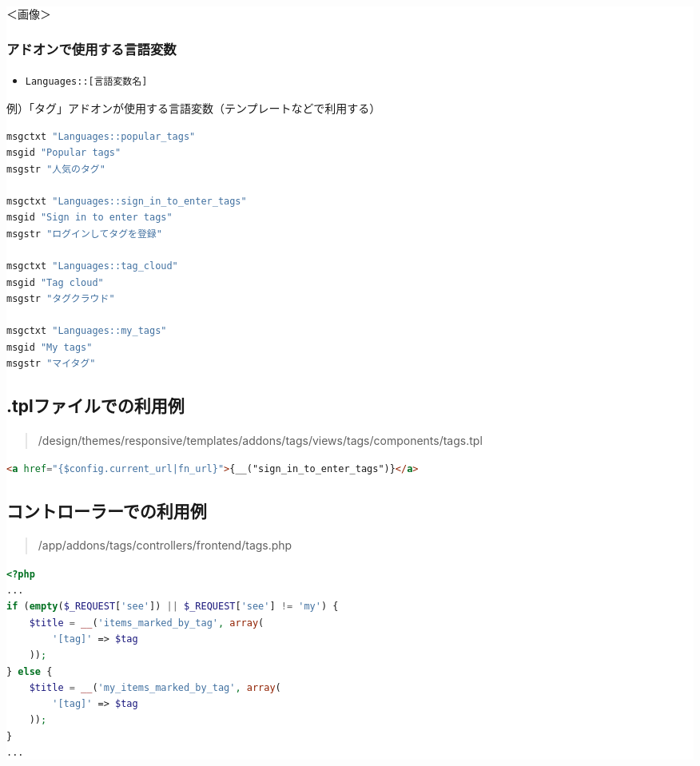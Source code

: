 ＜画像＞

### アドオンで使用する言語変数

* `Languages::[言語変数名]`

例）「タグ」アドオンが使用する言語変数（テンプレートなどで利用する）

```c
msgctxt "Languages::popular_tags"
msgid "Popular tags"
msgstr "人気のタグ"

msgctxt "Languages::sign_in_to_enter_tags"
msgid "Sign in to enter tags"
msgstr "ログインしてタグを登録"

msgctxt "Languages::tag_cloud"
msgid "Tag cloud"
msgstr "タグクラウド"

msgctxt "Languages::my_tags"
msgid "My tags"
msgstr "マイタグ"
```

## .tplファイルでの利用例

> /design/themes/responsive/templates/addons/tags/views/tags/components/tags.tpl

```html
<a href="{$config.current_url|fn_url}">{__("sign_in_to_enter_tags")}</a>
```

## コントローラーでの利用例

> /app/addons/tags/controllers/frontend/tags.php

```php
<?php
...
if (empty($_REQUEST['see']) || $_REQUEST['see'] != 'my') {
    $title = __('items_marked_by_tag', array(
        '[tag]' => $tag
    ));
} else {
    $title = __('my_items_marked_by_tag', array(
        '[tag]' => $tag
    ));
}
...
```
